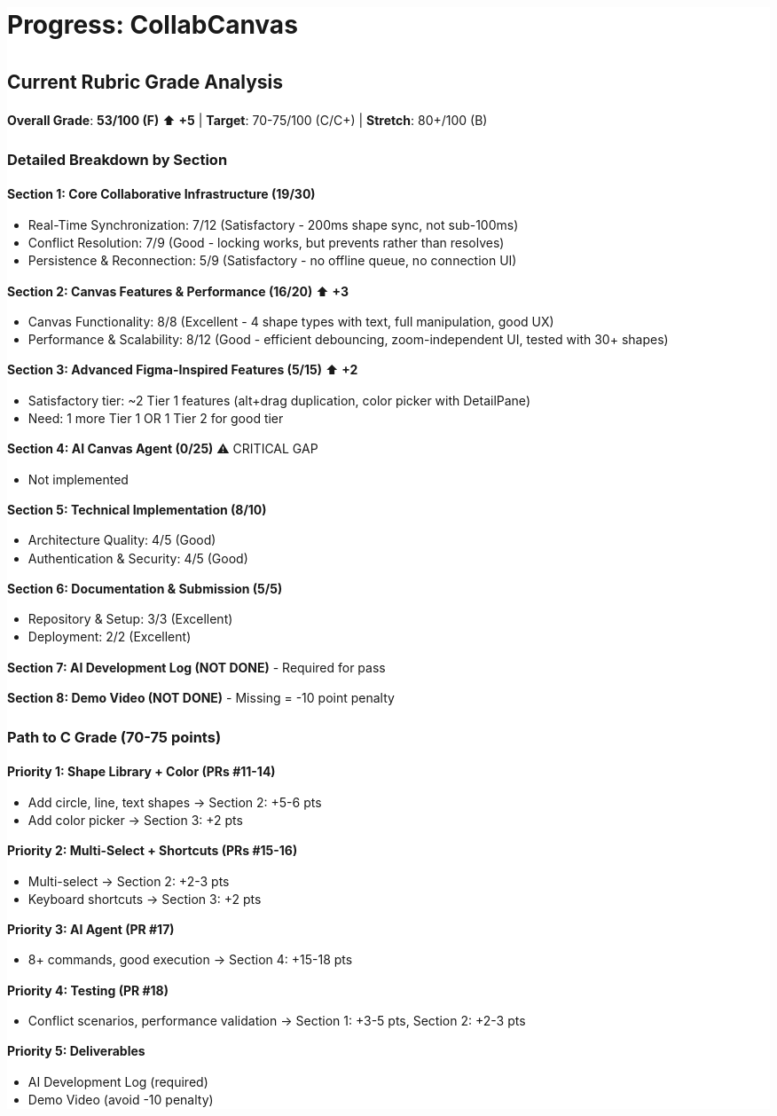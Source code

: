 # Progress: CollabCanvas

## Current Rubric Grade Analysis

**Overall Grade**: **53/100 (F)** ⬆️ **+5** | **Target**: 70-75/100 (C/C+) | **Stretch**: 80+/100 (B)

### Detailed Breakdown by Section

**Section 1: Core Collaborative Infrastructure (19/30)**
- Real-Time Synchronization: 7/12 (Satisfactory - 200ms shape sync, not sub-100ms)
- Conflict Resolution: 7/9 (Good - locking works, but prevents rather than resolves)
- Persistence & Reconnection: 5/9 (Satisfactory - no offline queue, no connection UI)

**Section 2: Canvas Features & Performance (16/20)** ⬆️ **+3**
- Canvas Functionality: 8/8 (Excellent - 4 shape types with text, full manipulation, good UX)
- Performance & Scalability: 8/12 (Good - efficient debouncing, zoom-independent UI, tested with 30+ shapes)

**Section 3: Advanced Figma-Inspired Features (5/15)** ⬆️ **+2**
- Satisfactory tier: ~2 Tier 1 features (alt+drag duplication, color picker with DetailPane)
- Need: 1 more Tier 1 OR 1 Tier 2 for good tier

**Section 4: AI Canvas Agent (0/25)** ⚠️ CRITICAL GAP
- Not implemented

**Section 5: Technical Implementation (8/10)**
- Architecture Quality: 4/5 (Good)
- Authentication & Security: 4/5 (Good)

**Section 6: Documentation & Submission (5/5)**
- Repository & Setup: 3/3 (Excellent)
- Deployment: 2/2 (Excellent)

**Section 7: AI Development Log (NOT DONE)** - Required for pass

**Section 8: Demo Video (NOT DONE)** - Missing = -10 point penalty

### Path to C Grade (70-75 points)

**Priority 1: Shape Library + Color (PRs #11-14)**
- Add circle, line, text shapes → Section 2: +5-6 pts
- Add color picker → Section 3: +2 pts

**Priority 2: Multi-Select + Shortcuts (PRs #15-16)**
- Multi-select → Section 2: +2-3 pts
- Keyboard shortcuts → Section 3: +2 pts

**Priority 3: AI Agent (PR #17)**
- 8+ commands, good execution → Section 4: +15-18 pts

**Priority 4: Testing (PR #18)**
- Conflict scenarios, performance validation → Section 1: +3-5 pts, Section 2: +2-3 pts

**Priority 5: Deliverables**
- AI Development Log (required)
- Demo Video (avoid -10 penalty)
